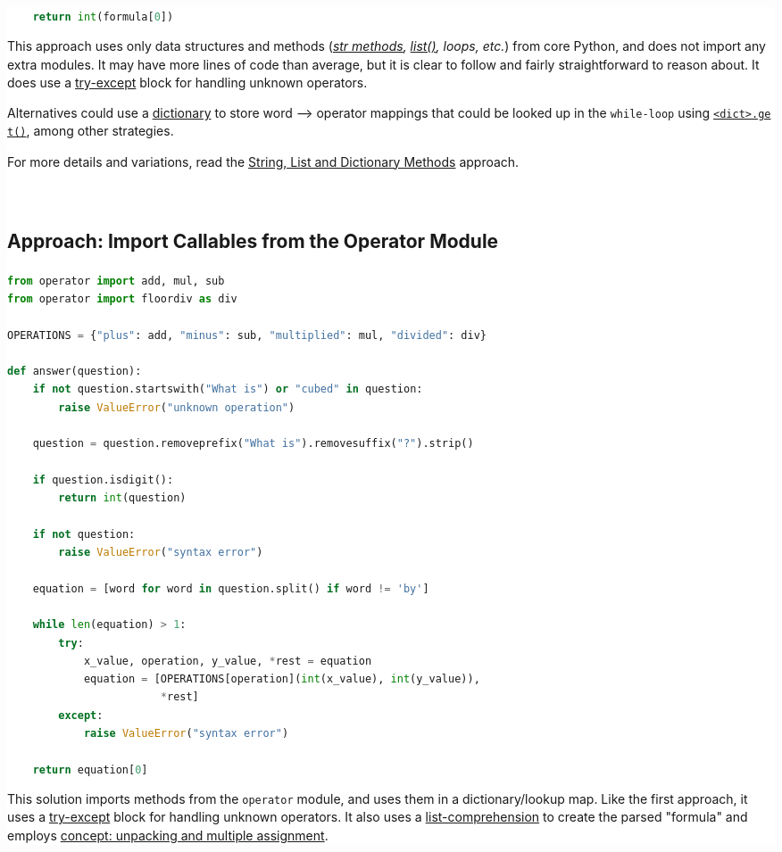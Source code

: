 ```python
    return int(formula[0])
```

This approach uses only data structures and methods (_[str methods][str-methods], [list()][list], loops, etc._) from core Python, and does not import any extra modules.
It may have more lines of code than average, but it is clear to follow and fairly straightforward to reason about.
It does use a [try-except][handling-exceptions] block for handling unknown operators.

Alternatives could use a [dictionary][dict] to store word --> operator mappings that could be looked up in the `while-loop` using [`<dict>.get()`][dict-get], among other strategies.

For more details and variations, read the [String, List and Dictionary Methods][approach-string-list-and-dict-methods] approach.

<br>

## Approach: Import Callables from the Operator Module


```python
from operator import add, mul, sub
from operator import floordiv as div

OPERATIONS = {"plus": add, "minus": sub, "multiplied": mul, "divided": div}

def answer(question):
    if not question.startswith("What is") or "cubed" in question:
        raise ValueError("unknown operation")
    
    question = question.removeprefix("What is").removesuffix("?").strip()

    if question.isdigit(): 
        return int(question)
    
    if not question: 
        raise ValueError("syntax error")
    
    equation = [word for word in question.split() if word != 'by']
    
    while len(equation) > 1:
        try:
            x_value, operation, y_value, *rest = equation
            equation = [OPERATIONS[operation](int(x_value), int(y_value)),
                        *rest]
        except:
            raise ValueError("syntax error")
    
    return equation[0]
```

This solution imports methods from the `operator` module, and uses them in a dictionary/lookup map.
Like the first approach, it uses a [try-except][handling-exceptions] block for handling unknown operators.
 It also uses a [list-comprehension][list-comprehension] to create the parsed "formula" and employs [concept: unpacking and multiple assignment](/tracks/python/concepts/unpacking-and-multiple-assignment).


[eval-danger]: https://softwareengineering.stackexchange.com/questions/311507/why-are-eval-like-features-considered-evil-in-contrast-to-other-possibly-harmfu
[eval-destructive]: https://nedbatchelder.com/blog/201206/eval_really_is_dangerous.html
[eval]: https://docs.python.org/3/library/functions.html?#eval
[PEMDAS]: https://www.mathnasium.com/math-centers/eagan/news/what-pemdas-e
[approach-dunder-getattribute]: https://exercism.org/tracks/python/exercises/wordy/approaches/dunder-getattribute
[approach-functools-reduce]: https://exercism.org/tracks/python/exercises/wordy/approaches/functools-reduce
[approach-import-callables-from-operator]: https://exercism.org/tracks/python/exercises/wordy/approaches/import-callables-from-operator
[approach-lambdas-in-a-dictionary]: https://exercism.org/tracks/python/exercises/wordy/approaches/lambdas-in-a-dictionary
[approach-recursion]: https://exercism.org/tracks/python/exercises/wordy/approaches/recursion
[approach-regex-with-operator-module]: https://exercism.org/tracks/python/exercises/wordy/approaches/regex-with-operator-module
[approach-string-list-and-dict-methods]: https://exercism.org/tracks/python/exercises/wordy/approaches/string-list-and-dict-methods
[callable]: https://treyhunner.com/2019/04/is-it-a-class-or-a-function-its-a-callable/
[dict-get]: https://docs.python.org/3/library/stdtypes.html#dict.get
[dict]: https://docs.python.org/3/library/stdtypes.html#dict
[dunder-methods]: https://www.pythonmorsels.com/what-are-dunder-methods/?watch
[endswith]: https://docs.python.org/3.9/library/stdtypes.html#str.endswith
[filter]: https://docs.python.org/3/library/functions.html#filter
[find]: https://docs.python.org/3.9/library/stdtypes.html#str.find
[functools-reduce]: https://docs.python.org/3/library/functools.html#functools.reduce
[getattribute]: https://docs.python.org/3/reference/datamodel.html#object.__getattribute__
[handling-exceptions]: https://docs.python.org/3.11/tutorial/errors.html#handling-exceptions
[index]: https://docs.python.org/3.9/library/stdtypes.html#str.index
[int]: https://docs.python.org/3/library/stdtypes.html#typesnumeric
[lambdas]: https://docs.python.org/3/howto/functional.html#small-functions-and-the-lambda-expression
[list-comprehension]: https://docs.python.org/3/tutorial/datastructures.html#list-comprehensions
[list]: https://docs.python.org/3/library/stdtypes.html#list
[mathematical operators]: https://www.w3schools.com/python/gloss_python_arithmetic_operators.asp
[namespace]: https://docs.python.org/3/tutorial/classes.html#python-scopes-and-namespaces
[operator]: https://docs.python.org/3/library/operator.html#module-operator
[raise-statement]: https://docs.python.org/3/reference/simple_stmts.html#the-raise-statement
[regex]: https://docs.python.org/3/library/re.html#module-re
[removeprefix]: https://docs.python.org/3.9/library/stdtypes.html#str.removeprefix
[removesuffix]: https://docs.python.org/3.9/library/stdtypes.html#str.removesuffix
[rfind]: https://docs.python.org/3.9/library/stdtypes.html#str.rfind
[sequence-operations]: https://docs.python.org/3/library/stdtypes.html#common-sequence-operations
[special-methods]: https://docs.python.org/3/reference/datamodel.html#specialnames
[split]: https://docs.python.org/3.9/library/stdtypes.html#str.split
[startswith]: https://docs.python.org/3.9/library/stdtypes.html#str.startswith
[strip]: https://docs.python.org/3.9/library/stdtypes.html#str.strip
[str-methods]: https://docs.python.org/3/library/stdtypes.html#string-methods
[value-error]: https://docs.python.org/3.11/library/exceptions.html#ValueError